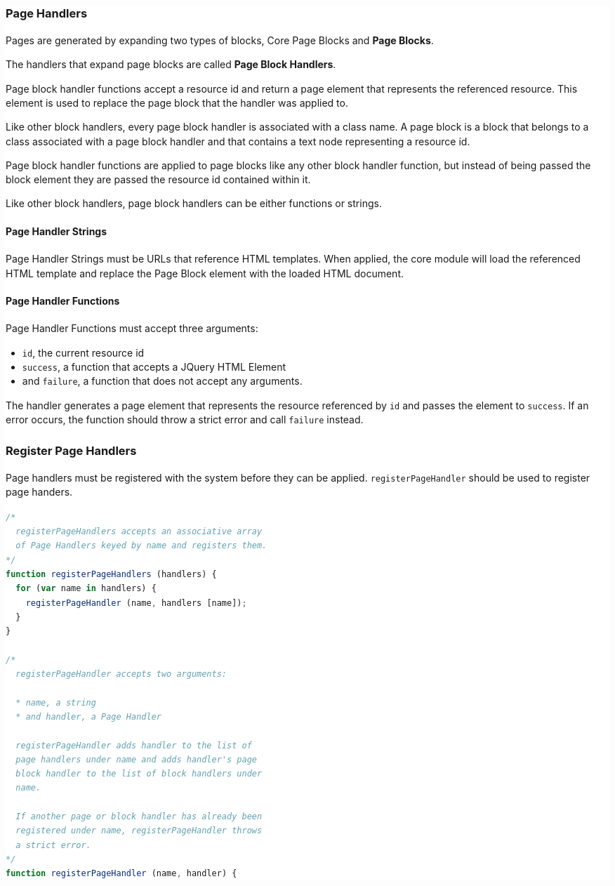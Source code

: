 ### Page Handlers

Pages are generated by expanding two types of blocks, Core Page Blocks and **Page Blocks**.

The handlers that expand page blocks are called **Page Block Handlers**.

Page block handler functions accept a resource id and return a page element that represents the referenced resource. This element is used to replace the page block that the handler was applied to.

Like other block handlers, every page block handler is associated with a class name. A page block is a block that belongs to a class associated with a page block handler and that contains a text node representing a resource id.

Page block handler functions are applied to page blocks like any other block handler function, but instead of being passed the block element they are passed the resource id contained within it.  

Like other block handlers, page block handlers can be either functions or strings. 

#### Page Handler Strings

Page Handler Strings must be URLs that reference HTML templates. When applied, the core module will load the referenced HTML template and replace the Page Block element with the loaded HTML document.

#### Page Handler Functions

Page Handler Functions must accept three arguments:
 
* `id`, the current resource id 
* `success`, a function that accepts a JQuery HTML Element
* and `failure`, a function that does not accept any arguments.

The handler generates a page element that represents the resource referenced by `id` and passes the element to `success`. If an error occurs, the function should throw a strict error and call `failure` instead.

### Register Page Handlers

Page handlers must be registered with the system before they can be applied. `registerPageHandler` should be used to register page handers. 

```javascript
/*
  registerPageHandlers accepts an associative array
  of Page Handlers keyed by name and registers them.
*/
function registerPageHandlers (handlers) {
  for (var name in handlers) {
    registerPageHandler (name, handlers [name]);
  }
}

/*
  registerPageHandler accepts two arguments:

  * name, a string
  * and handler, a Page Handler

  registerPageHandler adds handler to the list of
  page handlers under name and adds handler's page
  block handler to the list of block handlers under
  name.

  If another page or block handler has already been
  registered under name, registerPageHandler throws
  a strict error.
*/
function registerPageHandler (name, handler) {
```
